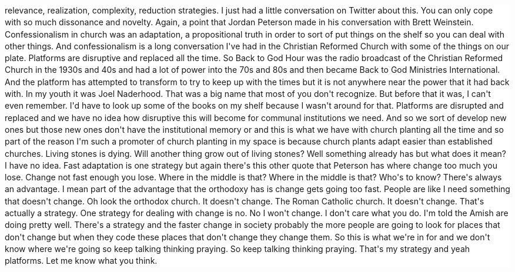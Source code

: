 relevance, realization, complexity, reduction strategies. I just had a little conversation on Twitter about this. You can only cope with so much dissonance and novelty. Again, a point that Jordan Peterson made in his conversation with Brett Weinstein. Confessionalism in church was an adaptation, a propositional truth in order to sort of put things on the shelf so you can deal with other things. And confessionalism is a long conversation I've had in the Christian Reformed Church with some of the things on our plate. Platforms are disruptive and replaced all the time. So Back to God Hour was the radio broadcast of the Christian Reformed Church in the 1930s and 40s and had a lot of power into the 70s and 80s and then became Back to God Ministries International. And the platform has attempted to transform to try to keep up with the times but it is not anywhere near the power that it had back with. In my youth it was Joel Naderhood. That was a big name that most of you don't recognize. But before that it was, I can't even remember. I'd have to look up some of the books on my shelf because I wasn't around for that. Platforms are disrupted and replaced and we have no idea how disruptive this will become for communal institutions we need. And so we sort of develop new ones but those new ones don't have the institutional memory or and this is what we have with church planting all the time and so part of the reason I'm such a promoter of church planting in my space is because church plants adapt easier than established churches. Living stones is dying. Will another thing grow out of living stones? Well something already has but what does it mean? I have no idea. Fast adaptation is one strategy but again there's this other quote that Peterson has where change too much you lose. Change not fast enough you lose. Where in the middle is that? Where in the middle is that? Who's to know? There's always an advantage. I mean part of the advantage that the orthodoxy has is change gets going too fast. People are like I need something that doesn't change. Oh look the orthodox church. It doesn't change. The Roman Catholic church. It doesn't change. That's actually a strategy. One strategy for dealing with change is no. No I won't change. I don't care what you do. I'm told the Amish are doing pretty well. There's a strategy and the faster change in society probably the more people are going to look for places that don't change but when they code these places that don't change they change them. So this is what we're in for and we don't know where we're going so keep talking thinking praying. So keep talking thinking praying. That's my strategy and yeah platforms. Let me know what you think.